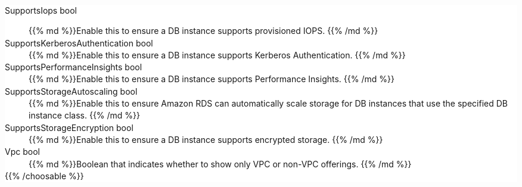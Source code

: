 <a href="#supportsiops_csharp" style="color: inherit; text-decoration: inherit;">Supports<wbr>Iops</a>
</span>
        <span class="property-indicator"></span>
        <span class="property-type">bool</span>
    </dt>
    <dd>{{% md %}}Enable this to ensure a DB instance supports provisioned IOPS.
{{% /md %}}</dd><dt class="property-optional"
            title="Optional">
        <span id="supportskerberosauthentication_csharp">
<a href="#supportskerberosauthentication_csharp" style="color: inherit; text-decoration: inherit;">Supports<wbr>Kerberos<wbr>Authentication</a>
</span>
        <span class="property-indicator"></span>
        <span class="property-type">bool</span>
    </dt>
    <dd>{{% md %}}Enable this to ensure a DB instance supports Kerberos Authentication.
{{% /md %}}</dd><dt class="property-optional"
            title="Optional">
        <span id="supportsperformanceinsights_csharp">
<a href="#supportsperformanceinsights_csharp" style="color: inherit; text-decoration: inherit;">Supports<wbr>Performance<wbr>Insights</a>
</span>
        <span class="property-indicator"></span>
        <span class="property-type">bool</span>
    </dt>
    <dd>{{% md %}}Enable this to ensure a DB instance supports Performance Insights.
{{% /md %}}</dd><dt class="property-optional"
            title="Optional">
        <span id="supportsstorageautoscaling_csharp">
<a href="#supportsstorageautoscaling_csharp" style="color: inherit; text-decoration: inherit;">Supports<wbr>Storage<wbr>Autoscaling</a>
</span>
        <span class="property-indicator"></span>
        <span class="property-type">bool</span>
    </dt>
    <dd>{{% md %}}Enable this to ensure Amazon RDS can automatically scale storage for DB instances that use the specified DB instance class.
{{% /md %}}</dd><dt class="property-optional"
            title="Optional">
        <span id="supportsstorageencryption_csharp">
<a href="#supportsstorageencryption_csharp" style="color: inherit; text-decoration: inherit;">Supports<wbr>Storage<wbr>Encryption</a>
</span>
        <span class="property-indicator"></span>
        <span class="property-type">bool</span>
    </dt>
    <dd>{{% md %}}Enable this to ensure a DB instance supports encrypted storage.
{{% /md %}}</dd><dt class="property-optional"
            title="Optional">
        <span id="vpc_csharp">
<a href="#vpc_csharp" style="color: inherit; text-decoration: inherit;">Vpc</a>
</span>
        <span class="property-indicator"></span>
        <span class="property-type">bool</span>
    </dt>
    <dd>{{% md %}}Boolean that indicates whether to show only VPC or non-VPC offerings.
{{% /md %}}</dd></dl>
{{% /choosable %}}
